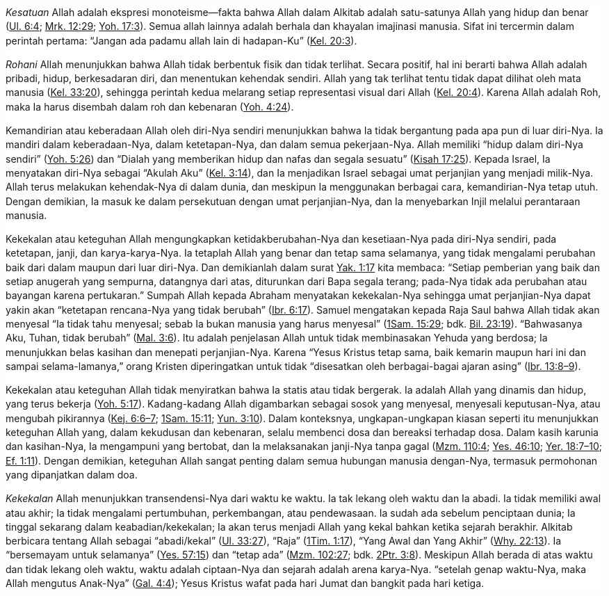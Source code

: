 *Kesatuan* Allah adalah ekspresi monoteisme—fakta bahwa Allah dalam Alkitab adalah satu\-satunya Allah yang hidup dan benar ([Ul. 6:4](https://ref.ly/Deut6:4); [Mrk. 12:29](https://ref.ly/Mark12:29); [Yoh. 17:3](https://ref.ly/John17:3)). Semua allah lainnya adalah berhala dan khayalan imajinasi manusia. Sifat ini tercermin dalam perintah pertama: “Jangan ada padamu allah lain di hadapan\-Ku” ([Kel. 20:3](https://ref.ly/Exod20:3)).

*Rohani* Allah menunjukkan bahwa Allah tidak berbentuk fisik dan tidak terlihat. Secara positif, hal ini berarti bahwa Allah adalah pribadi, hidup, berkesadaran diri, dan menentukan kehendak sendiri. Allah yang tak terlihat tentu tidak dapat dilihat oleh mata manusia ([Kel. 33:20](https://ref.ly/Exod33:20)), sehingga perintah kedua melarang setiap representasi visual dari Allah ([Kel. 20:4](https://ref.ly/Exod20:4)). Karena Allah adalah Roh, maka Ia harus disembah dalam roh dan kebenaran ([Yoh. 4:24](https://ref.ly/John4:24)).

Kemandirian atau keberadaan Allah oleh diri\-Nya sendiri menunjukkan bahwa Ia tidak bergantung pada apa pun di luar diri\-Nya. Ia mandiri dalam keberadaan\-Nya, dalam ketetapan\-Nya, dan dalam semua pekerjaan\-Nya. Allah memiliki “hidup dalam diri\-Nya sendiri” ([Yoh. 5:26](https://ref.ly/John5:26)) dan “Dialah yang memberikan hidup dan nafas dan segala sesuatu” ([Kisah 17:25](https://ref.ly/Acts17:25)). Kepada Israel, Ia menyatakan diri\-Nya sebagai “Akulah Aku” ([Kel. 3:14](https://ref.ly/Exod3:14)), dan Ia menjadikan Israel sebagai umat perjanjian yang menjadi milik\-Nya. Allah terus melakukan kehendak\-Nya di dalam dunia, dan meskipun Ia menggunakan berbagai cara, kemandirian\-Nya tetap utuh. Dengan demikian, Ia masuk ke dalam persekutuan dengan umat perjanjian\-Nya, dan Ia menyebarkan Injil melalui perantaraan manusia.

Kekekalan atau keteguhan Allah mengungkapkan ketidakberubahan\-Nya dan kesetiaan\-Nya pada diri\-Nya sendiri, pada ketetapan, janji, dan karya\-karya\-Nya. Ia tetaplah Allah yang benar dan tetap sama selamanya, yang tidak mengalami perubahan baik dari dalam maupun dari luar diri\-Nya. Dan demikianlah dalam surat [Yak. 1:17](https://ref.ly/Jas1:17) kita membaca: “Setiap pemberian yang baik dan setiap anugerah yang sempurna, datangnya dari atas, diturunkan dari Bapa segala terang; pada\-Nya tidak ada perubahan atau bayangan karena pertukaran.” Sumpah Allah kepada Abraham menyatakan kekekalan\-Nya sehingga umat perjanjian\-Nya dapat yakin akan “ketetapan rencana\-Nya yang tidak berubah” ([Ibr. 6:17](https://ref.ly/Heb6:17)). Samuel mengatakan kepada Raja Saul bahwa Allah tidak akan menyesal “Ia tidak tahu menyesal; sebab Ia bukan manusia yang harus menyesal” ([1Sam. 15:29](https://ref.ly/1Sam15:29); bdk. [Bil. 23:19](https://ref.ly/Num23:19)). “Bahwasanya Aku, Tuhan, tidak berubah” ([Mal. 3:6](https://ref.ly/Mal3:6)). Itu adalah penjelasan Allah untuk tidak membinasakan Yehuda yang berdosa; Ia menunjukkan belas kasihan dan menepati perjanjian\-Nya. Karena “Yesus Kristus tetap sama, baik kemarin maupun hari ini dan sampai selama\-lamanya,” orang Kristen diperingatkan untuk tidak “disesatkan oleh berbagai\-bagai ajaran asing” ([Ibr. 13:8–9](https://ref.ly/Heb13:8-Heb13:9)).

Kekekalan atau keteguhan Allah tidak menyiratkan bahwa Ia statis atau tidak bergerak. Ia adalah Allah yang dinamis dan hidup, yang terus bekerja ([Yoh. 5:17](https://ref.ly/John5:17)). Kadang\-kadang Allah digambarkan sebagai sosok yang menyesal, menyesali keputusan\-Nya, atau mengubah pikirannya ([Kej. 6:6–7](https://ref.ly/Gen6:6-Gen6:7); [1Sam. 15:11](https://ref.ly/1Sam15:11); [Yun. 3:10](https://ref.ly/Jonah3:10)). Dalam konteksnya, ungkapan\-ungkapan kiasan seperti itu menunjukkan keteguhan Allah yang, dalam kekudusan dan kebenaran, selalu membenci dosa dan bereaksi terhadap dosa. Dalam kasih karunia dan kasihan\-Nya, Ia mengampuni yang bertobat, dan Ia melaksanakan janji\-Nya tanpa gagal ([Mzm. 110:4](https://ref.ly/Ps110:4); [Yes. 46:10](https://ref.ly/Isa46:10); [Yer. 18:7–10](https://ref.ly/Jer18:7-Jer18:10); [Ef. 1:11](https://ref.ly/Eph1:11)). Dengan demikian, keteguhan Allah sangat penting dalam semua hubungan manusia dengan\-Nya, termasuk permohonan yang dipanjatkan dalam doa.

*Kekekalan* Allah menunjukkan transendensi\-Nya dari waktu ke waktu. Ia tak lekang oleh waktu dan Ia abadi. Ia tidak memiliki awal atau akhir; Ia tidak mengalami pertumbuhan, perkembangan, atau pendewasaan. Ia sudah ada sebelum penciptaan dunia; Ia tinggal sekarang dalam keabadian/kekekalan; Ia akan terus menjadi Allah yang kekal bahkan ketika sejarah berakhir. Alkitab berbicara tentang Allah sebagai “abadi/kekal” ([Ul. 33:27](https://ref.ly/Deut33:27)), “Raja” ([1Tim. 1:17](https://ref.ly/1Tim1:17)), “Yang Awal dan Yang Akhir” ([Why. 22:13](https://ref.ly/Rev22:13)). Ia “bersemayam untuk selamanya” ([Yes. 57:15](https://ref.ly/Isa57:15)) dan “tetap ada” ([Mzm. 102:27](https://ref.ly/Ps102:27); bdk. [2Ptr. 3:8](https://ref.ly/2Pet3:8)). Meskipun Allah berada di atas waktu dan tidak lekang oleh waktu, waktu adalah ciptaan\-Nya dan sejarah adalah arena karya\-Nya. “setelah genap waktu\-Nya, maka Allah mengutus Anak\-Nya” ([Gal. 4:4](https://ref.ly/Gal4:4)); Yesus Kristus wafat pada hari Jumat dan bangkit pada hari ketiga.
